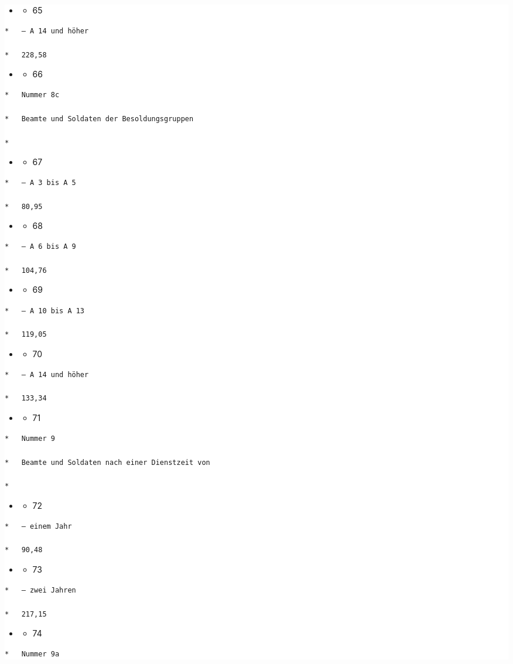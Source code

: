 *    *   65

    *   – A 14 und höher

    *   228,58


*    *   66

    *   Nummer 8c

    *   Beamte und Soldaten der Besoldungsgruppen

    *

*    *   67

    *   – A 3 bis A 5

    *   80,95


*    *   68

    *   – A 6 bis A 9

    *   104,76


*    *   69

    *   – A 10 bis A 13

    *   119,05


*    *   70

    *   – A 14 und höher

    *   133,34


*    *   71

    *   Nummer 9

    *   Beamte und Soldaten nach einer Dienstzeit von

    *

*    *   72

    *   – einem Jahr

    *   90,48


*    *   73

    *   – zwei Jahren

    *   217,15


*    *   74

    *   Nummer 9a
